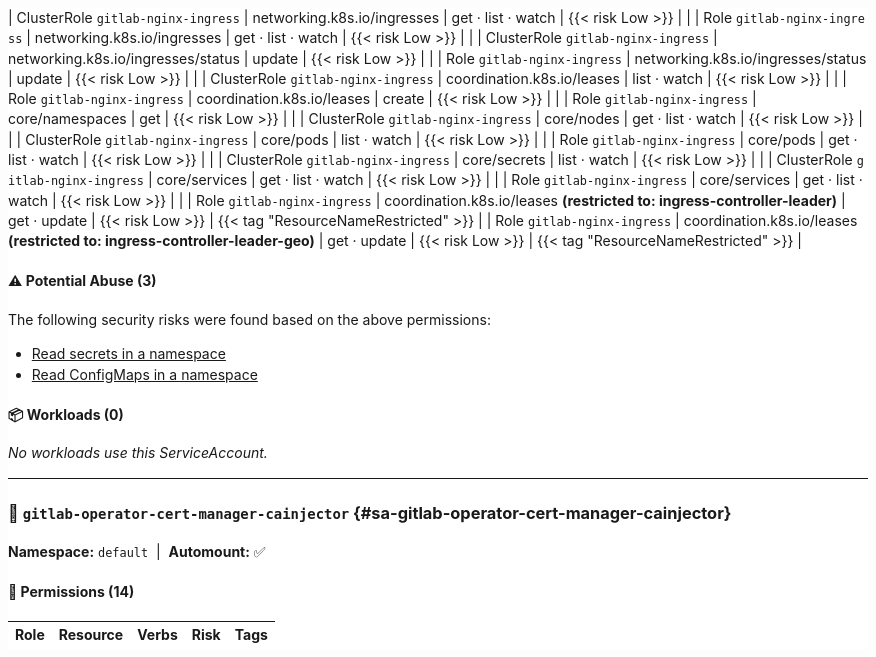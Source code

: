 | ClusterRole `gitlab-nginx-ingress` | networking.k8s.io/ingresses                                                   | get · list · watch                   | {{< risk Low >}}      |                                                                                                                          |
| Role `gitlab-nginx-ingress`        | networking.k8s.io/ingresses                                                   | get · list · watch                   | {{< risk Low >}}      |                                                                                                                          |
| ClusterRole `gitlab-nginx-ingress` | networking.k8s.io/ingresses/status                                            | update                               | {{< risk Low >}}      |                                                                                                                          |
| Role `gitlab-nginx-ingress`        | networking.k8s.io/ingresses/status                                            | update                               | {{< risk Low >}}      |                                                                                                                          |
| ClusterRole `gitlab-nginx-ingress` | coordination.k8s.io/leases                                                    | list · watch                         | {{< risk Low >}}      |                                                                                                                          |
| Role `gitlab-nginx-ingress`        | coordination.k8s.io/leases                                                    | create                               | {{< risk Low >}}      |                                                                                                                          |
| Role `gitlab-nginx-ingress`        | core/namespaces                                                               | get                                  | {{< risk Low >}}      |                                                                                                                          |
| ClusterRole `gitlab-nginx-ingress` | core/nodes                                                                    | get · list · watch                   | {{< risk Low >}}      |                                                                                                                          |
| ClusterRole `gitlab-nginx-ingress` | core/pods                                                                     | list · watch                         | {{< risk Low >}}      |                                                                                                                          |
| Role `gitlab-nginx-ingress`        | core/pods                                                                     | get · list · watch                   | {{< risk Low >}}      |                                                                                                                          |
| ClusterRole `gitlab-nginx-ingress` | core/secrets                                                                  | list · watch                         | {{< risk Low >}}      |                                                                                                                          |
| ClusterRole `gitlab-nginx-ingress` | core/services                                                                 | get · list · watch                   | {{< risk Low >}}      |                                                                                                                          |
| Role `gitlab-nginx-ingress`        | core/services                                                                 | get · list · watch                   | {{< risk Low >}}      |                                                                                                                          |
| Role `gitlab-nginx-ingress`        | coordination.k8s.io/leases **(restricted to: ingress-controller-leader)**     | get · update                         | {{< risk Low >}}      | {{< tag "ResourceNameRestricted" >}}                                                                                     |
| Role `gitlab-nginx-ingress`        | coordination.k8s.io/leases **(restricted to: ingress-controller-leader-geo)** | get · update                         | {{< risk Low >}}      | {{< tag "ResourceNameRestricted" >}}                                                                                     |

#### ⚠️ Potential Abuse (3)

The following security risks were found based on the above permissions:

- [Read secrets in a namespace](/rules/1011)
- [Read ConfigMaps in a namespace](/rules/1023)

#### 📦 Workloads (0)

_No workloads use this ServiceAccount._

---

### 🤖 `gitlab-operator-cert-manager-cainjector` {#sa-gitlab-operator-cert-manager-cainjector}

**Namespace:** `default`  |  **Automount:** ✅

#### 🔑 Permissions (14)

| Role                                                          | Resource                                                                                     | Verbs                         | Risk                  | Tags                                                                                                                                                           |
| ------------------------------------------------------------- | -------------------------------------------------------------------------------------------- | ----------------------------- | --------------------- | -------------------------------------------------------------------------------------------------------------------------------------------------------------- |